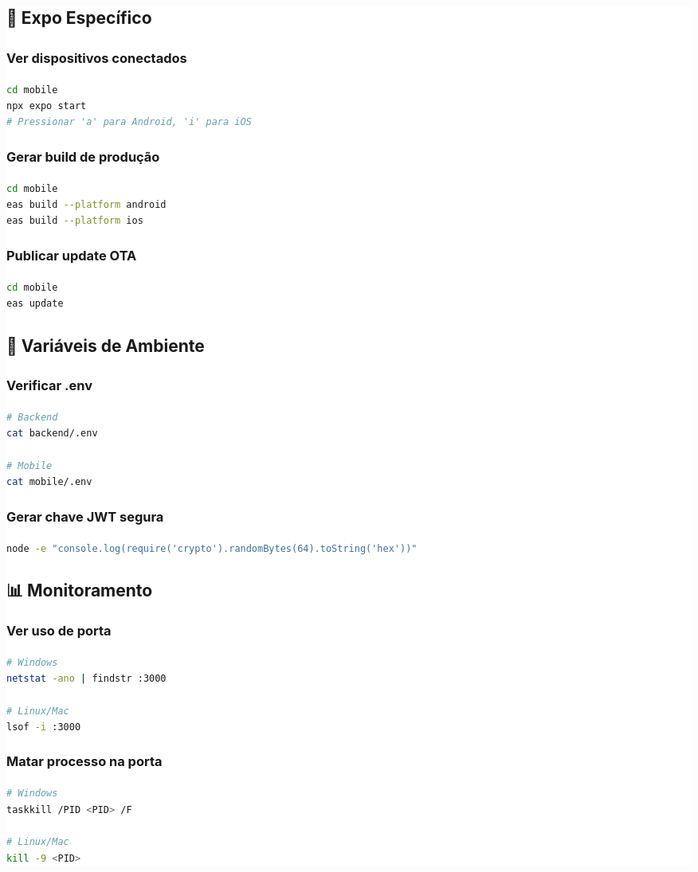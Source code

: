 ## 📱 Expo Específico

### Ver dispositivos conectados
```bash
cd mobile
npx expo start
# Pressionar 'a' para Android, 'i' para iOS
```

### Gerar build de produção
```bash
cd mobile
eas build --platform android
eas build --platform ios
```

### Publicar update OTA
```bash
cd mobile
eas update
```

## 🔐 Variáveis de Ambiente

### Verificar .env
```bash
# Backend
cat backend/.env

# Mobile
cat mobile/.env
```

### Gerar chave JWT segura
```bash
node -e "console.log(require('crypto').randomBytes(64).toString('hex'))"
```

## 📊 Monitoramento

### Ver uso de porta
```bash
# Windows
netstat -ano | findstr :3000

# Linux/Mac
lsof -i :3000
```

### Matar processo na porta
```bash
# Windows
taskkill /PID <PID> /F

# Linux/Mac
kill -9 <PID>
```
